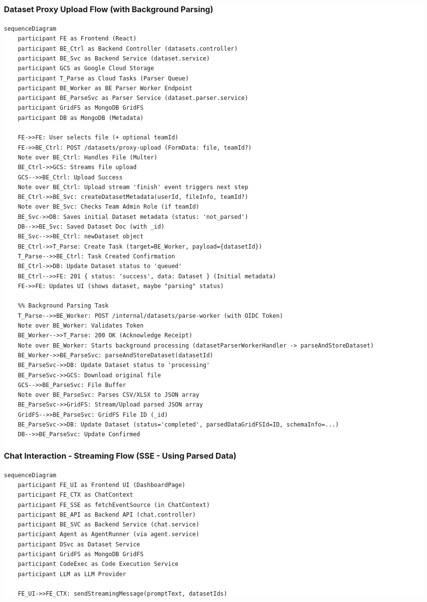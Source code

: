 ### Dataset Proxy Upload Flow (with Background Parsing)
```mermaid
sequenceDiagram
    participant FE as Frontend (React)
    participant BE_Ctrl as Backend Controller (datasets.controller)
    participant BE_Svc as Backend Service (dataset.service)
    participant GCS as Google Cloud Storage
    participant T_Parse as Cloud Tasks (Parser Queue)
    participant BE_Worker as BE Parser Worker Endpoint
    participant BE_ParseSvc as Parser Service (dataset.parser.service)
    participant GridFS as MongoDB GridFS
    participant DB as MongoDB (Metadata)

    FE->>FE: User selects file (+ optional teamId)
    FE->>BE_Ctrl: POST /datasets/proxy-upload (FormData: file, teamId?)
    Note over BE_Ctrl: Handles File (Multer)
    BE_Ctrl->>GCS: Streams file upload
    GCS-->>BE_Ctrl: Upload Success
    Note over BE_Ctrl: Upload stream 'finish' event triggers next step
    BE_Ctrl->>BE_Svc: createDatasetMetadata(userId, fileInfo, teamId?)
    Note over BE_Svc: Checks Team Admin Role (if teamId)
    BE_Svc->>DB: Saves initial Dataset metadata (status: 'not_parsed')
    DB-->>BE_Svc: Saved Dataset Doc (with _id)
    BE_Svc-->>BE_Ctrl: newDataset object
    BE_Ctrl->>T_Parse: Create Task (target=BE_Worker, payload={datasetId})
    T_Parse-->>BE_Ctrl: Task Created Confirmation
    BE_Ctrl->>DB: Update Dataset status to 'queued'
    BE_Ctrl-->>FE: 201 { status: 'success', data: Dataset } (Initial metadata)
    FE->>FE: Updates UI (shows dataset, maybe "parsing" status)

    %% Background Parsing Task
    T_Parse-->>BE_Worker: POST /internal/datasets/parse-worker (with OIDC Token)
    Note over BE_Worker: Validates Token
    BE_Worker-->>T_Parse: 200 OK (Acknowledge Receipt)
    Note over BE_Worker: Starts background processing (datasetParserWorkerHandler -> parseAndStoreDataset)
    BE_Worker->>BE_ParseSvc: parseAndStoreDataset(datasetId)
    BE_ParseSvc->>DB: Update Dataset status to 'processing'
    BE_ParseSvc->>GCS: Download original file
    GCS-->>BE_ParseSvc: File Buffer
    Note over BE_ParseSvc: Parses CSV/XLSX to JSON array
    BE_ParseSvc->>GridFS: Stream/Upload parsed JSON array
    GridFS-->>BE_ParseSvc: GridFS File ID (_id)
    BE_ParseSvc->>DB: Update Dataset (status='completed', parsedDataGridFSId=ID, schemaInfo=...)
    DB-->>BE_ParseSvc: Update Confirmed
```

### Chat Interaction - Streaming Flow (SSE - Using Parsed Data)
```mermaid
sequenceDiagram
    participant FE_UI as Frontend UI (DashboardPage)
    participant FE_CTX as ChatContext
    participant FE_SSE as fetchEventSource (in ChatContext)
    participant BE_API as Backend API (chat.controller)
    participant BE_SVC as Backend Service (chat.service)
    participant Agent as AgentRunner (via agent.service)
    participant DSvc as Dataset Service
    participant GridFS as MongoDB GridFS
    participant CodeExec as Code Execution Service
    participant LLM as LLM Provider

    FE_UI->>FE_CTX: sendStreamingMessage(promptText, datasetIds)
```